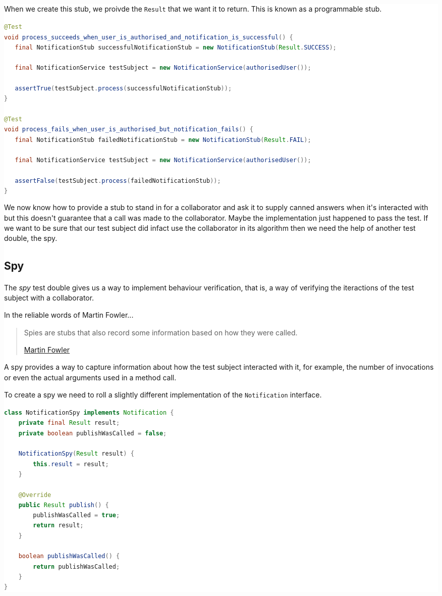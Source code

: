 When we create this stub, we proivde the `Result` that we want it to return. This is known as a programmable stub.

```java
@Test
void process_succeeds_when_user_is_authorised_and_notification_is_successful() {
   final NotificationStub successfulNotificationStub = new NotificationStub(Result.SUCCESS);

   final NotificationService testSubject = new NotificationService(authorisedUser());

   assertTrue(testSubject.process(successfulNotificationStub));
}

@Test
void process_fails_when_user_is_authorised_but_notification_fails() {
   final NotificationStub failedNotificationStub = new NotificationStub(Result.FAIL);

   final NotificationService testSubject = new NotificationService(authorisedUser());

   assertFalse(testSubject.process(failedNotificationStub));
}
```

We now know how to provide a stub to stand in for a collaborator and ask it to supply canned answers when it's interacted with but this doesn't guarantee that a call was made to the collaborator. Maybe the implementation just happened to pass the test. If we want to be sure that our test subject did infact use the collaborator in its algorithm then we need the help of another test double, the spy.

## Spy

The _spy_ test double gives us a way to implement behaviour verification, that is, a way of verifying the iteractions of the test subject with a collaborator.

In the reliable words of Martin Fowler...

> Spies are stubs that also record some information based on how they were called.
>
> [Martin Fowler](https://martinfowler.com/bliki/TestDouble.html)

A spy provides a way to capture information about how the test subject interacted with it, for example, the number of invocations or even the actual arguments used in a method call.

To create a spy we need to roll a slightly different implementation of the `Notification` interface.

```java
class NotificationSpy implements Notification {
    private final Result result;
    private boolean publishWasCalled = false;

    NotificationSpy(Result result) {
        this.result = result;
    }

    @Override
    public Result publish() {
        publishWasCalled = true;
        return result;
    }

    boolean publishWasCalled() {
        return publishWasCalled;
    }
}
```
